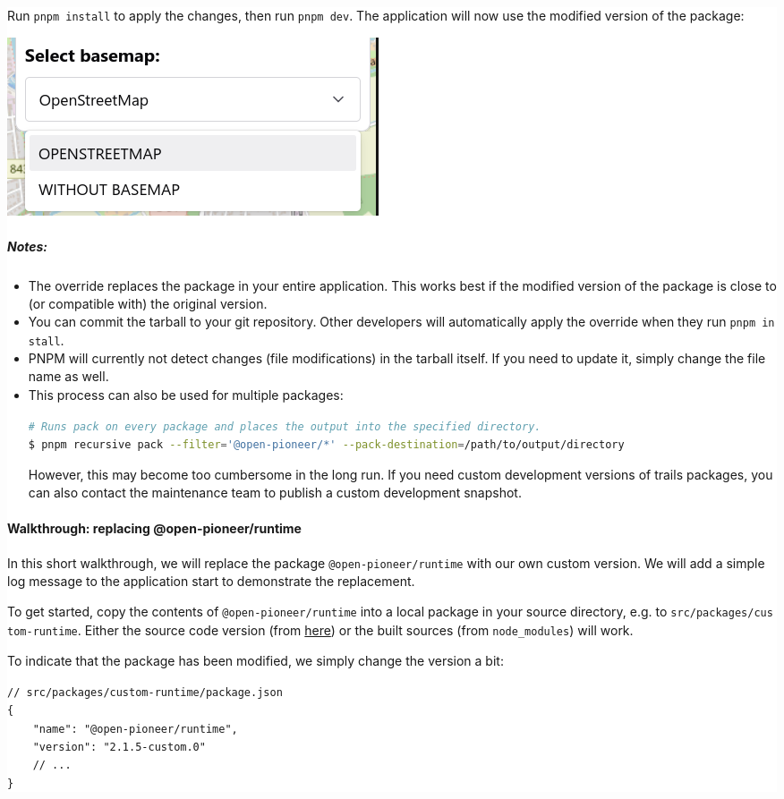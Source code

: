 Run `pnpm install` to apply the changes, then run `pnpm dev`.
The application will now use the modified version of the package:

![Map sample app with upper case basemap titles](./WaysToPatchAPackage_BasemapsUppercase_TarballOverride.png)

##### Notes:

- The override replaces the package in your entire application.
  This works best if the modified version of the package is close to (or compatible with) the original version.
- You can commit the tarball to your git repository.
  Other developers will automatically apply the override when they run `pnpm install`.
- PNPM will currently not detect changes (file modifications) in the tarball itself.
  If you need to update it, simply change the file name as well.
- This process can also be used for multiple packages:
    ```bash
    # Runs pack on every package and places the output into the specified directory.
    $ pnpm recursive pack --filter='@open-pioneer/*' --pack-destination=/path/to/output/directory
    ```
    However, this may become too cumbersome in the long run.
    If you need custom development versions of trails packages, you can also contact the maintenance team to publish a custom development snapshot.

#### Walkthrough: replacing @open-pioneer/runtime

In this short walkthrough, we will replace the package `@open-pioneer/runtime` with our own custom version.
We will add a simple log message to the application start to demonstrate the replacement.

To get started, copy the contents of `@open-pioneer/runtime` into a local package in your source directory, e.g. to `src/packages/custom-runtime`.
Either the source code version (from [here](https://github.com/open-pioneer/trails-core-packages/tree/main/src/packages/runtime)) or the built sources (from `node_modules`) will work.

To indicate that the package has been modified, we simply change the version a bit:

```jsonc
// src/packages/custom-runtime/package.json
{
    "name": "@open-pioneer/runtime",
    "version": "2.1.5-custom.0"
    // ...
}
```
